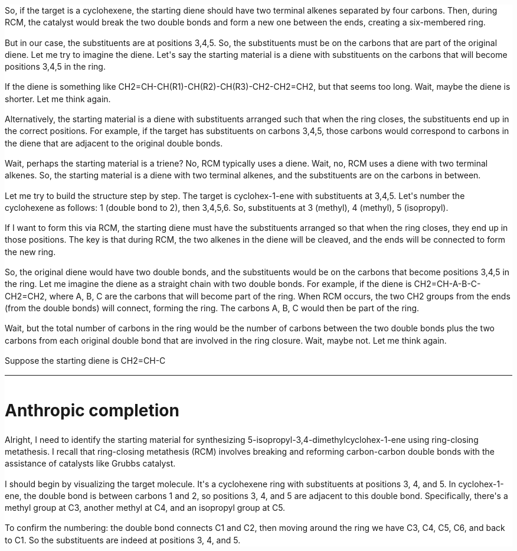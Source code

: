 So, if the target is a cyclohexene, the starting diene should have two terminal alkenes separated by four carbons. Then, during RCM, the catalyst would break the two double bonds and form a new one between the ends, creating a six-membered ring. 

But in our case, the substituents are at positions 3,4,5. So, the substituents must be on the carbons that are part of the original diene. Let me try to imagine the diene. Let's say the starting material is a diene with substituents on the carbons that will become positions 3,4,5 in the ring. 

If the diene is something like CH2=CH-CH(R1)-CH(R2)-CH(R3)-CH2-CH2=CH2, but that seems too long. Wait, maybe the diene is shorter. Let me think again. 

Alternatively, the starting material is a diene with substituents arranged such that when the ring closes, the substituents end up in the correct positions. For example, if the target has substituents on carbons 3,4,5, those carbons would correspond to carbons in the diene that are adjacent to the original double bonds. 

Wait, perhaps the starting material is a triene? No, RCM typically uses a diene. Wait, no, RCM uses a diene with two terminal alkenes. So, the starting material is a diene with two terminal alkenes, and the substituents are on the carbons in between. 

Let me try to build the structure step by step. The target is cyclohex-1-ene with substituents at 3,4,5. Let's number the cyclohexene as follows: 1 (double bond to 2), then 3,4,5,6. So, substituents at 3 (methyl), 4 (methyl), 5 (isopropyl). 

If I want to form this via RCM, the starting diene must have the substituents arranged so that when the ring closes, they end up in those positions. The key is that during RCM, the two alkenes in the diene will be cleaved, and the ends will be connected to form the new ring. 

So, the original diene would have two double bonds, and the substituents would be on the carbons that become positions 3,4,5 in the ring. Let me imagine the diene as a straight chain with two double bonds. For example, if the diene is CH2=CH-A-B-C-CH2=CH2, where A, B, C are the carbons that will become part of the ring. When RCM occurs, the two CH2 groups from the ends (from the double bonds) will connect, forming the ring. The carbons A, B, C would then be part of the ring. 

Wait, but the total number of carbons in the ring would be the number of carbons between the two double bonds plus the two carbons from each original double bond that are involved in the ring closure. Wait, maybe not. Let me think again. 

Suppose the starting diene is CH2=CH-C

---

# Anthropic completion

Alright, I need to identify the starting material for synthesizing 5-isopropyl-3,4-dimethylcyclohex-1-ene using ring-closing metathesis. I recall that ring-closing metathesis (RCM) involves breaking and reforming carbon-carbon double bonds with the assistance of catalysts like Grubbs catalyst.

I should begin by visualizing the target molecule. It's a cyclohexene ring with substituents at positions 3, 4, and 5. In cyclohex-1-ene, the double bond is between carbons 1 and 2, so positions 3, 4, and 5 are adjacent to this double bond. Specifically, there's a methyl group at C3, another methyl at C4, and an isopropyl group at C5.

To confirm the numbering: the double bond connects C1 and C2, then moving around the ring we have C3, C4, C5, C6, and back to C1. So the substituents are indeed at positions 3, 4, and 5.
